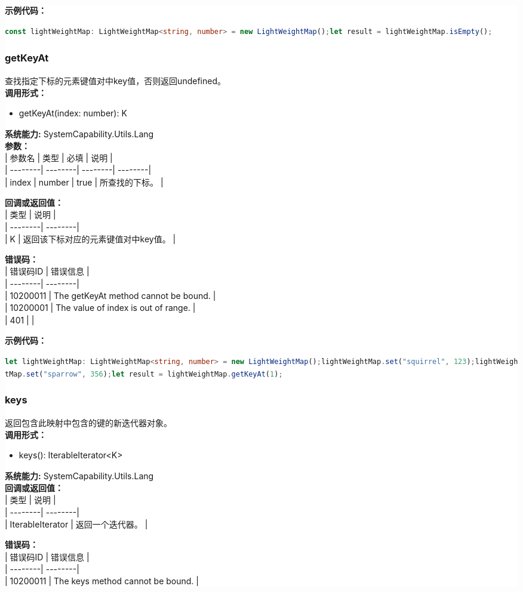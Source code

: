  **示例代码：**   
```ts    
const lightWeightMap: LightWeightMap<string, number> = new LightWeightMap();let result = lightWeightMap.isEmpty();    
```    
  
    
### getKeyAt    
查找指定下标的元素键值对中key值，否则返回undefined。  
 **调用形式：**     
- getKeyAt(index: number): K  
  
 **系统能力:**  SystemCapability.Utils.Lang    
 **参数：**     
| 参数名 | 类型 | 必填 | 说明 |  
| --------| --------| --------| --------|  
| index | number | true | 所查找的下标。  |  
    
 **回调或返回值：**     
| 类型 | 说明 |  
| --------| --------|  
| K | 返回该下标对应的元素键值对中key值。 |  
    
    
 **错误码：**     
| 错误码ID | 错误信息 |  
| --------| --------|  
| 10200011 | The getKeyAt method cannot be bound. |  
| 10200001 | The value of index is out of range. |  
| 401 |  |  
    
 **示例代码：**   
```ts    
let lightWeightMap: LightWeightMap<string, number> = new LightWeightMap();lightWeightMap.set("squirrel", 123);lightWeightMap.set("sparrow", 356);let result = lightWeightMap.getKeyAt(1);    
```    
  
    
### keys    
返回包含此映射中包含的键的新迭代器对象。  
 **调用形式：**     
- keys(): IterableIterator\<K>  
  
 **系统能力:**  SystemCapability.Utils.Lang    
 **回调或返回值：**     
| 类型 | 说明 |  
| --------| --------|  
| IterableIterator<K> | 返回一个迭代器。 |  
    
    
 **错误码：**     
| 错误码ID | 错误信息 |  
| --------| --------|  
| 10200011 | The keys method cannot be bound. |  
    
